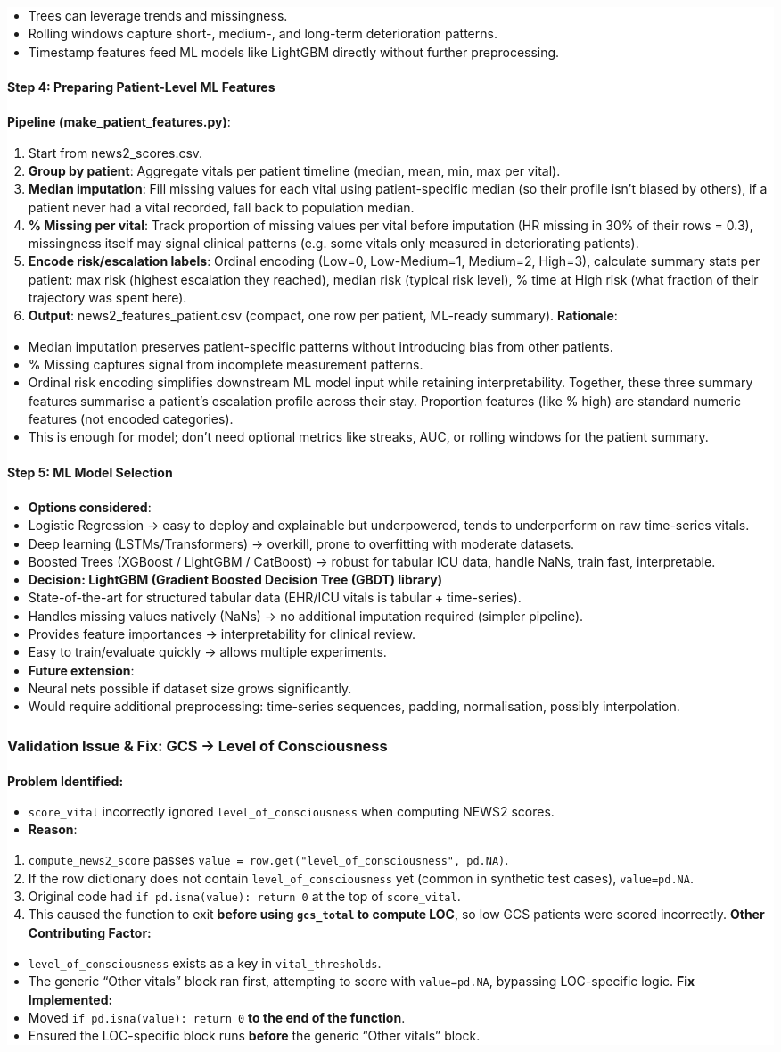 - Trees can leverage trends and missingness.
-	Rolling windows capture short-, medium-, and long-term deterioration patterns.
-	Timestamp features feed ML models like LightGBM directly without further preprocessing.

#### Step 4: Preparing Patient-Level ML Features
**Pipeline (make_patient_features.py)**:
1. Start from news2_scores.csv.
2. **Group by patient**: Aggregate vitals per patient timeline (median, mean, min, max per vital).
3. **Median imputation**: Fill missing values for each vital using patient-specific median (so their profile isn’t biased by others), if a patient never had a vital recorded, fall back to population median.
4. **% Missing per vital**: Track proportion of missing values per vital before imputation (HR missing in 30% of their rows = 0.3), missingness itself may signal clinical patterns (e.g. some vitals only measured in deteriorating patients).
5. **Encode risk/escalation labels**: Ordinal encoding (Low=0, Low-Medium=1, Medium=2, High=3), calculate summary stats per patient: max risk (highest escalation they reached), median risk (typical risk level), % time at High risk (what fraction of their trajectory was spent here).
6. **Output**: news2_features_patient.csv (compact, one row per patient, ML-ready summary).
**Rationale**:
-	Median imputation preserves patient-specific patterns without introducing bias from other patients.
-	% Missing captures signal from incomplete measurement patterns.
-	Ordinal risk encoding simplifies downstream ML model input while retaining interpretability. Together, these three summary features summarise a patient’s escalation profile across their stay. Proportion features (like % high) are standard numeric features (not encoded categories).
-	This is enough for model; don’t need optional metrics like streaks, AUC, or rolling windows for the patient summary.

#### Step 5: ML Model Selection
-	**Options considered**:
  -	Logistic Regression → easy to deploy and explainable but underpowered, tends to underperform on raw time-series vitals.
  -	Deep learning (LSTMs/Transformers) → overkill, prone to overfitting with moderate datasets.
  -	Boosted Trees (XGBoost / LightGBM / CatBoost) → robust for tabular ICU data, handle NaNs, train fast, interpretable.
-	**Decision: LightGBM (Gradient Boosted Decision Tree (GBDT) library)**
  - State-of-the-art for structured tabular data (EHR/ICU vitals is tabular + time-series).
  -	Handles missing values natively (NaNs) → no additional imputation required (simpler pipeline).
  -	Provides feature importances → interpretability for clinical review.
  -	Easy to train/evaluate quickly → allows multiple experiments.
-	**Future extension**:
  -	Neural nets possible if dataset size grows significantly.
  -	Would require additional preprocessing: time-series sequences, padding, normalisation, possibly interpolation.


### Validation Issue & Fix: GCS → Level of Consciousness
**Problem Identified:**
- `score_vital` incorrectly ignored `level_of_consciousness` when computing NEWS2 scores.
- **Reason**:
1. `compute_news2_score` passes `value = row.get("level_of_consciousness", pd.NA)`.
2. If the row dictionary does not contain `level_of_consciousness` yet (common in synthetic test cases), `value=pd.NA`.
3. Original code had `if pd.isna(value): return 0` at the top of `score_vital`.
4. This caused the function to exit **before using `gcs_total` to compute LOC**, so low GCS patients were scored incorrectly.
**Other Contributing Factor:**
- `level_of_consciousness` exists as a key in `vital_thresholds`.  
- The generic “Other vitals” block ran first, attempting to score with `value=pd.NA`, bypassing LOC-specific logic.
**Fix Implemented:**
- Moved `if pd.isna(value): return 0` **to the end of the function**.
- Ensured the LOC-specific block runs **before** the generic “Other vitals” block.  
